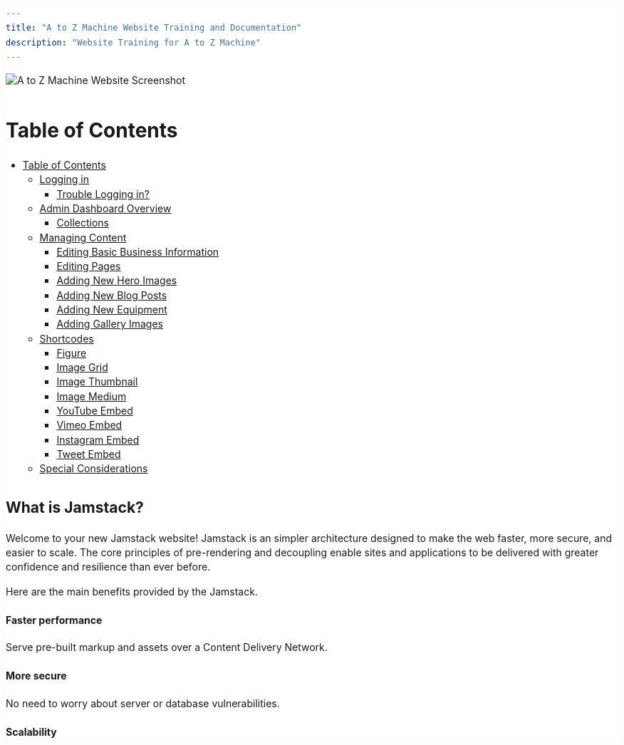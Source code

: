 ```yaml
---
title: "A to Z Machine Website Training and Documentation"
description: "Website Training for A to Z Machine"
---
```


![A to Z Machine Website Screenshot](/images/a-to-z-machine-website-screenshot.jpg)

# Table of Contents

- [Table of Contents](#table-of-contents)
  - [Logging in](#logging-in)
    - [Trouble Logging in?](#trouble-logging-in)
  - [Admin Dashboard Overview](#admin-dashboard-overview)
    - [Collections](#collections)
  - [Managing Content](#managing-content)
    - [Editing Basic Business Information](#editing-basic-business-information)
    - [Editing Pages](#editing-pages)
    - [Adding New Hero Images](#adding-new-hero-images)
    - [Adding New Blog Posts](#adding-new-blog-posts)
    - [Adding New Equipment](#adding-new-equipment)
    - [Adding Gallery Images](#adding-gallery-images)
  - [Shortcodes](#shortcodes)
    - [Figure](#figure-example)
    - [Image Grid](#image-grid-example)
    - [Image Thumbnail](#image-thumbnail-example)
    - [Image Medium](#image-medium-example)
    - [YouTube Embed](#youtube-embed-example)
    - [Vimeo Embed](#vimeo-embed-example)
    - [Instagram Embed](#instagram-embed-example)
    - [Tweet Embed](#tweet-embed-example)
  - [Special Considerations](#special-considerations)

## What is Jamstack?

Welcome to your new Jamstack website! Jamstack is an simpler architecture designed to make the web faster, more secure, and easier to scale. The core principles of pre-rendering and decoupling enable sites and applications to be delivered with greater confidence and resilience than ever before.

Here are the main benefits provided by the Jamstack.

#### Faster performance

Serve pre-built markup and assets over a Content Delivery Network.

#### More secure

No need to worry about server or database vulnerabilities.

#### Scalability
